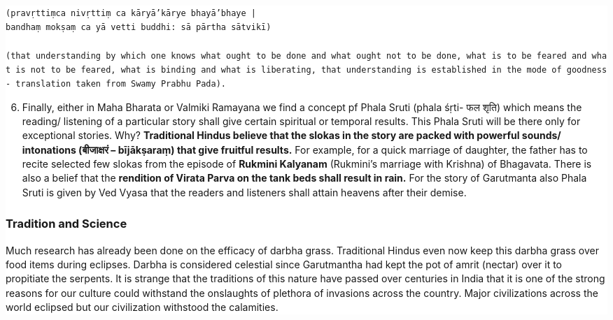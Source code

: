 	(pravṛttiṃca nivṛttiṃ ca kāryā’kārye bhayā’bhaye |
	bandhaṃ mokṣaṃ ca yā vetti buddhi: sā pārtha sātvikī)
	
	(that understanding by which one knows what ought to be done and what ought not to be done, what is to be feared and what is not to be feared, what is binding and what is liberating, that understanding is established in the mode of goodness - translation taken from Swamy Prabhu Pada).

6. Finally, either in Maha Bharata or Valmiki Ramayana we find a concept pf Phala Sruti (phala śṛti- फल शृति) which means the reading/ listening of a particular story shall give certain spiritual or temporal results. This Phala Sruti will be there only for exceptional stories. Why? **Traditional Hindus believe that the slokas in the story are packed with powerful sounds/ intonations (बीजाक्षरं – bījākṣaraṃ) that give fruitful results.** For example, for a quick marriage of daughter, the father has to recite selected few slokas from the episode of **Rukmini Kalyanam** (Rukmini’s marriage with Krishna) of Bhagavata. There is also a belief that the **rendition of Virata Parva on the tank beds shall result in rain.** For the story of Garutmanta also Phala Sruti is given by Ved Vyasa that the readers and listeners shall attain heavens after their demise.

### Tradition and Science
Much research has already been done on the efficacy of darbha grass. Traditional Hindus even now keep this darbha grass over food items during eclipses. Darbha is considered celestial since Garutmantha had kept the pot of amrit (nectar) over it to propitiate the serpents. It is strange that the traditions of this nature have passed over centuries in India that it is one of the strong reasons for our culture could withstand the onslaughts of plethora of invasions across the country. Major civilizations across the world eclipsed but our civilization withstood the calamities.


[^1]: This story is taken from Adi Parva of Maha Bharata (Gita Press, Gorakhpur) written by sage Ved Vyasa.
[^2]:  ततः सुपर्ण माता तामावहत्सर्प मातरम्।  
पन्नगान्ग रुडश्चापि मातुर्वचन चोदितः।। – Adi Parva 25.5  
_tataḥ suparṇa mātā tāmāvahatsarpa mātaram।  
pannagān garuḍaścāpi  māturvacana coditaḥ।।_
[^3]: विष्णुना च तदाकाशे वैनतेयः समेयिवान्।  
तस्य नारायणस्तुष्टः तेनाऽलौल्येन कर्मणा।। – Adi Parva 33.12  
_viṣṇunā ca tadākāśe vainateyaḥ sameyivān।  
tasya nārāyaṇastuṣṭaḥ tenā’laulyena karmaṇā।।_
[^4]: कनिष्ठान्  पुत्रवत् पश्येत् ज्येष्ठो भ्रात्रा पितुस्समः  
(kaniṣṭhān  putravat paśyet jyeṣṭho bhrātrā pitussamaḥ ) - (Neelakanta vyakhya on Maha Bharata)
[^5]: **Madhu vidya -** This knowledge is vividly mentioned in Bruhadaranyaka and Chandagyopanishad. It establishes the presence of Jnani in all elements; and all elements within himself. The relationship between the elements of external world and the individual is analogous to the relationship of bees with honey.